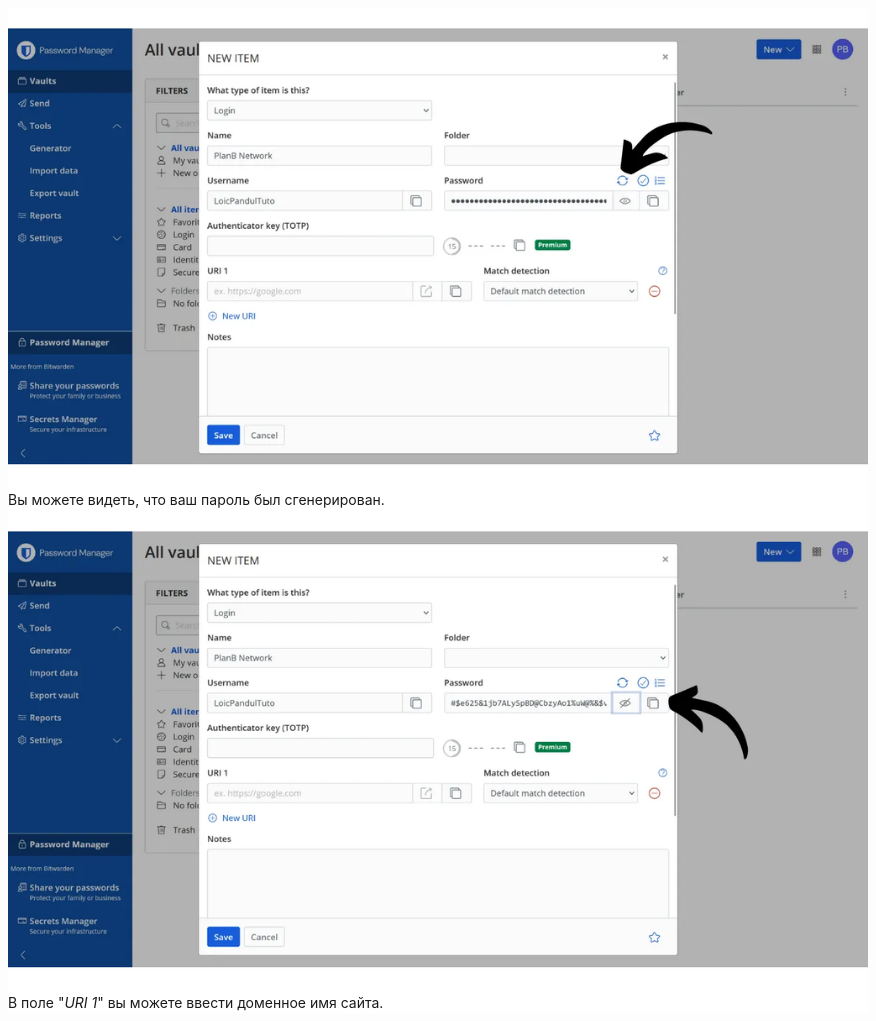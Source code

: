 ![BITWARDEN](assets/notext/30.webp)
Вы можете видеть, что ваш пароль был сгенерирован.
![BITWARDEN](assets/notext/31.webp)
В поле "*URI 1*" вы можете ввести доменное имя сайта.